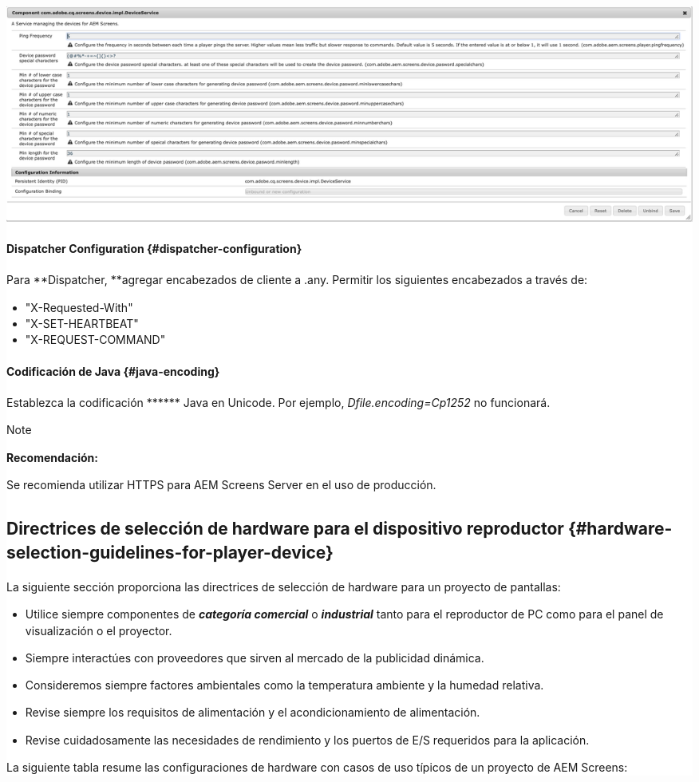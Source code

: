 ![screen_shot_2019-02-21at24951pm](assets/screen_shot_2019-02-21at24951pm.png)

#### Dispatcher Configuration {#dispatcher-configuration}

Para **Dispatcher, **agregar encabezados de cliente a .any. Permitir los siguientes encabezados a través de:

* &quot;X-Requested-With&quot;
* &quot;X-SET-HEARTBEAT&quot;
* &quot;X-REQUEST-COMMAND&quot;

#### Codificación de Java {#java-encoding}

Establezca la codificación ****** Java en Unicode. Por ejemplo, *Dfile.encoding=Cp1252* no funcionará.

>[!NOTE]
>
>**Recomendación:**
>
>Se recomienda utilizar HTTPS para AEM Screens Server en el uso de producción.

## Directrices de selección de hardware para el dispositivo reproductor {#hardware-selection-guidelines-for-player-device}

La siguiente sección proporciona las directrices de selección de hardware para un proyecto de pantallas:

* Utilice siempre componentes de ***categoría comercial*** o ***industrial*** tanto para el reproductor de PC como para el panel de visualización o el proyector.

* Siempre interactúes con proveedores que sirven al mercado de la publicidad dinámica.
* Consideremos siempre factores ambientales como la temperatura ambiente y la humedad relativa.
* Revise siempre los requisitos de alimentación y el acondicionamiento de alimentación.
* Revise cuidadosamente las necesidades de rendimiento y los puertos de E/S requeridos para la aplicación.

La siguiente tabla resume las configuraciones de hardware con casos de uso típicos de un proyecto de AEM Screens:
